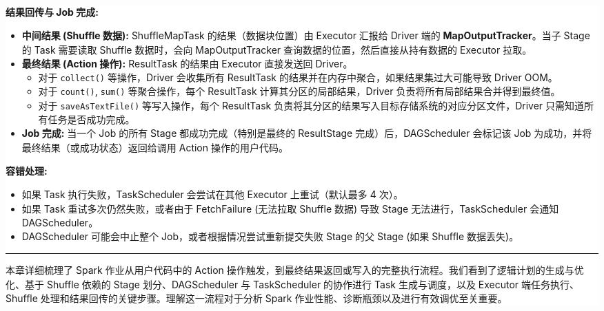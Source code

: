 **结果回传与 Job 完成:**

*   **中间结果 (Shuffle 数据):** ShuffleMapTask 的结果（数据块位置）由 Executor 汇报给 Driver 端的 **MapOutputTracker**。当子 Stage 的 Task 需要读取 Shuffle 数据时，会向 MapOutputTracker 查询数据的位置，然后直接从持有数据的 Executor 拉取。
*   **最终结果 (Action 操作):** ResultTask 的结果由 Executor 直接发送回 Driver。
    *   对于 `collect()` 等操作，Driver 会收集所有 ResultTask 的结果并在内存中聚合，如果结果集过大可能导致 Driver OOM。
    *   对于 `count()`, `sum()` 等聚合操作，每个 ResultTask 计算其分区的局部结果，Driver 负责将所有局部结果合并得到最终值。
    *   对于 `saveAsTextFile()` 等写入操作，每个 ResultTask 负责将其分区的结果写入目标存储系统的对应分区文件，Driver 只需知道所有任务是否成功完成。
*   **Job 完成:** 当一个 Job 的所有 Stage 都成功完成（特别是最终的 ResultStage 完成）后，DAGScheduler 会标记该 Job 为成功，并将最终结果（或成功状态）返回给调用 Action 操作的用户代码。

**容错处理:**
*   如果 Task 执行失败，TaskScheduler 会尝试在其他 Executor 上重试（默认最多 4 次）。
*   如果 Task 重试多次仍然失败，或者由于 FetchFailure (无法拉取 Shuffle 数据) 导致 Stage 无法进行，TaskScheduler 会通知 DAGScheduler。
*   DAGScheduler 可能会中止整个 Job，或者根据情况尝试重新提交失败 Stage 的父 Stage (如果 Shuffle 数据丢失)。

---

本章详细梳理了 Spark 作业从用户代码中的 Action 操作触发，到最终结果返回或写入的完整执行流程。我们看到了逻辑计划的生成与优化、基于 Shuffle 依赖的 Stage 划分、DAGScheduler 与 TaskScheduler 的协作进行 Task 生成与调度，以及 Executor 端任务执行、Shuffle 处理和结果回传的关键步骤。理解这一流程对于分析 Spark 作业性能、诊断瓶颈以及进行有效调优至关重要。 
